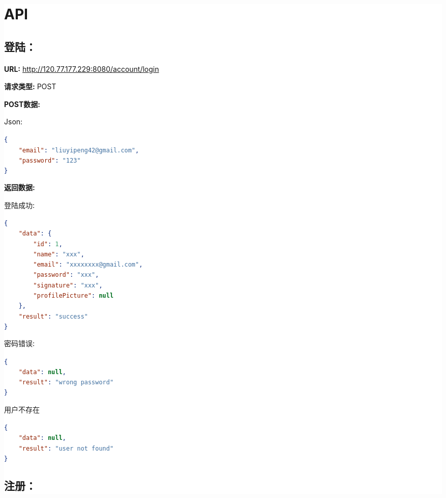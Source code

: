 # API

## 登陆：

**URL:** http://120.77.177.229:8080/account/login

**请求类型:** POST

**POST数据:** 

Json:
```json
{
    "email": "liuyipeng42@gmail.com",
    "password": "123"
}
```

**返回数据:**

登陆成功:

```json
{
    "data": {
        "id": 1,
        "name": "xxx",
        "email": "xxxxxxxx@gmail.com",
        "password": "xxx",
        "signature": "xxx",
        "profilePicture": null
    },
    "result": "success"
}
```

密码错误:

```json
{
    "data": null,
    "result": "wrong password"
}
```

用户不存在

```json
{
    "data": null,
    "result": "user not found"
}
```



## 注册：
